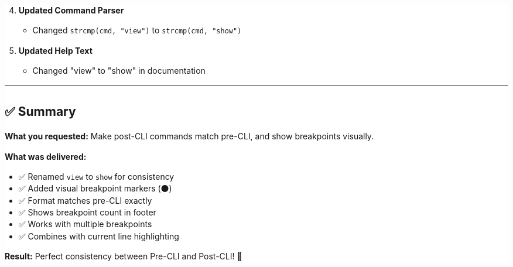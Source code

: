 4. **Updated Command Parser**
   - Changed `strcmp(cmd, "view")` to `strcmp(cmd, "show")`

5. **Updated Help Text**
   - Changed "view" to "show" in documentation

---

## ✅ Summary

**What you requested:** Make post-CLI commands match pre-CLI, and show breakpoints visually.

**What was delivered:**
- ✅ Renamed `view` to `show` for consistency
- ✅ Added visual breakpoint markers (⚫) 
- ✅ Format matches pre-CLI exactly
- ✅ Shows breakpoint count in footer
- ✅ Works with multiple breakpoints
- ✅ Combines with current line highlighting

**Result:** Perfect consistency between Pre-CLI and Post-CLI! 🎉
